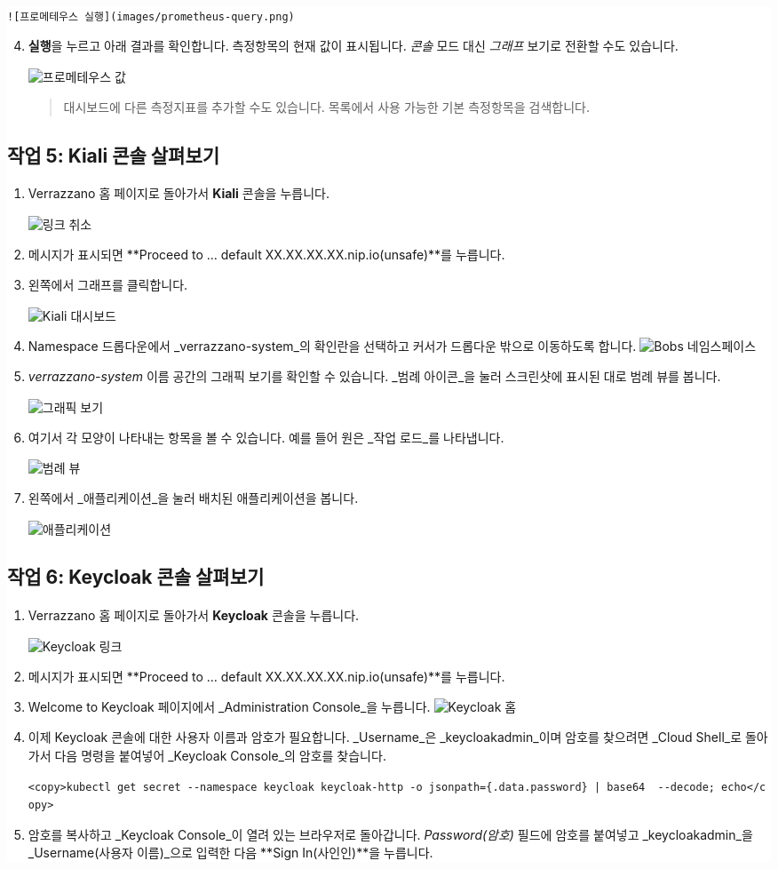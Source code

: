     ![프로메테우스 실행](images/prometheus-query.png)
    
4.  **실행**을 누르고 아래 결과를 확인합니다. 측정항목의 현재 값이 표시됩니다. _콘솔_ 모드 대신 _그래프_ 보기로 전환할 수도 있습니다.
    
    ![프로메테우스 값](images/execute-query.png)
    
    > 대시보드에 다른 측정지표를 추가할 수도 있습니다. 목록에서 사용 가능한 기본 측정항목을 검색합니다.
    

## 작업 5: Kiali 콘솔 살펴보기

1.  Verrazzano 홈 페이지로 돌아가서 **Kiali** 콘솔을 누릅니다.
    
    ![링크 취소](images/kiali-link.png)
    
2.  메시지가 표시되면 **Proceed to ... default XX.XX.XX.XX.nip.io(unsafe)**를 누릅니다.
    
3.  왼쪽에서 그래프를 클릭합니다.
    
    ![Kiali 대시보드](images/kiali-dashboard.png " ")
    
4.  Namespace 드롭다운에서 _verrazzano-system_의 확인란을 선택하고 커서가 드롭다운 밖으로 이동하도록 합니다. ![Bobs 네임스페이스](images/verrazzano-namespace.png " ")
    
5.  _verrazzano-system_ 이름 공간의 그래픽 보기를 확인할 수 있습니다. _범례 아이콘_을 눌러 스크린샷에 표시된 대로 범례 뷰를 봅니다.
    
    ![그래픽 보기](images/graphical-view.png " ")
    
6.  여기서 각 모양이 나타내는 항목을 볼 수 있습니다. 예를 들어 원은 _작업 로드_를 나타냅니다.
    
    ![범례 뷰](images/legend-view.png " ")
    
7.  왼쪽에서 _애플리케이션_을 눌러 배치된 애플리케이션을 봅니다.
    
    ![애플리케이션](images/applications.png " ")
    

## 작업 6: Keycloak 콘솔 살펴보기

1.  Verrazzano 홈 페이지로 돌아가서 **Keycloak** 콘솔을 누릅니다.
    
    ![Keycloak 링크](images/keycloak-link.png)
    
2.  메시지가 표시되면 **Proceed to ... default XX.XX.XX.XX.nip.io(unsafe)**를 누릅니다.
    
3.  Welcome to Keycloak 페이지에서 _Administration Console_을 누릅니다. ![Keycloak 홈](images/keycloak-home.png)
    
4.  이제 Keycloak 콘솔에 대한 사용자 이름과 암호가 필요합니다. _Username_은 _keycloakadmin_이며 암호를 찾으려면 _Cloud Shell_로 돌아가서 다음 명령을 붙여넣어 _Keycloak Console_의 암호를 찾습니다.
    
        <copy>kubectl get secret --namespace keycloak keycloak-http -o jsonpath={.data.password} | base64  --decode; echo</copy>
        
5.  암호를 복사하고 _Keycloak Console_이 열려 있는 브라우저로 돌아갑니다. _Password(암호)_ 필드에 암호를 붙여넣고 _keycloakadmin_을 _Username(사용자 이름)_으로 입력한 다음 **Sign In(사인인)**을 누릅니다.
    